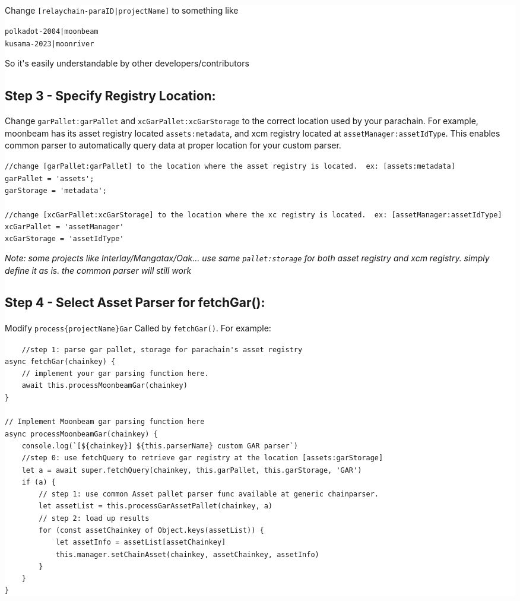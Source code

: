 Change `[relaychain-paraID|projectName]` to something like
```
polkadot-2004|moonbeam
kusama-2023|moonriver
```
So it's easily understandable by other developers/contributors


## Step 3 - Specify Registry Location:

Change `garPallet:garPallet` and `xcGarPallet:xcGarStorage` to the correct location used by your parachain. For example, moonbeam has its asset registry located `assets:metadata`, and xcm registry located at `assetManager:assetIdType`. This enables common parser to automatically query data at proper location for your custom parser.


```
//change [garPallet:garPallet] to the location where the asset registry is located.  ex: [assets:metadata]
garPallet = 'assets';
garStorage = 'metadata';

//change [xcGarPallet:xcGarStorage] to the location where the xc registry is located.  ex: [assetManager:assetIdType]
xcGarPallet = 'assetManager'
xcGarStorage = 'assetIdType'
```
*Note: some projects like Interlay/Mangatax/Oak... use same `pallet:storage` for both asset registry and xcm registry. simply define it as is. the common parser will still work*

## Step 4 - Select Asset Parser for fetchGar():

Modify `process{projectName}Gar` Called by `fetchGar()`. For example:

```
    //step 1: parse gar pallet, storage for parachain's asset registry
async fetchGar(chainkey) {
    // implement your gar parsing function here.
    await this.processMoonbeamGar(chainkey)
}

// Implement Moonbeam gar parsing function here
async processMoonbeamGar(chainkey) {
    console.log(`[${chainkey}] ${this.parserName} custom GAR parser`)
    //step 0: use fetchQuery to retrieve gar registry at the location [assets:garStorage]
    let a = await super.fetchQuery(chainkey, this.garPallet, this.garStorage, 'GAR')
    if (a) {
        // step 1: use common Asset pallet parser func available at generic chainparser.
        let assetList = this.processGarAssetPallet(chainkey, a)
        // step 2: load up results
        for (const assetChainkey of Object.keys(assetList)) {
            let assetInfo = assetList[assetChainkey]
            this.manager.setChainAsset(chainkey, assetChainkey, assetInfo)
        }
    }
}
```
